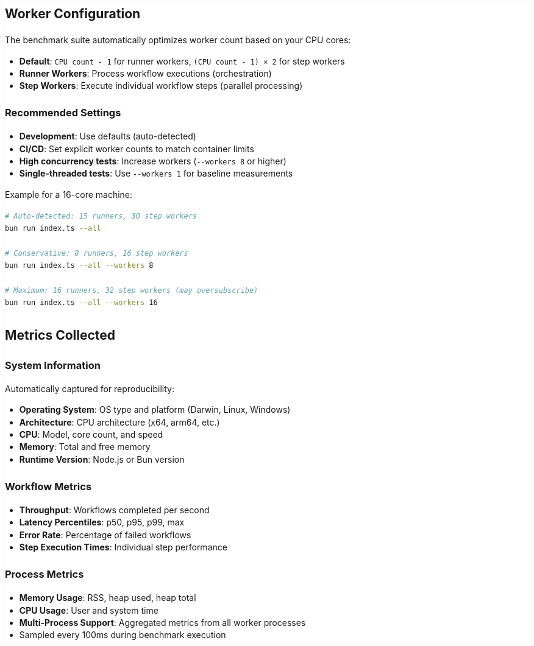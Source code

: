 ## Worker Configuration

The benchmark suite automatically optimizes worker count based on your CPU cores:

- **Default**: `CPU count - 1` for runner workers, `(CPU count - 1) × 2` for step workers
- **Runner Workers**: Process workflow executions (orchestration)
- **Step Workers**: Execute individual workflow steps (parallel processing)

### Recommended Settings

- **Development**: Use defaults (auto-detected)
- **CI/CD**: Set explicit worker counts to match container limits
- **High concurrency tests**: Increase workers (`--workers 8` or higher)
- **Single-threaded tests**: Use `--workers 1` for baseline measurements

Example for a 16-core machine:

```bash
# Auto-detected: 15 runners, 30 step workers
bun run index.ts --all

# Conservative: 8 runners, 16 step workers
bun run index.ts --all --workers 8

# Maximum: 16 runners, 32 step workers (may oversubscribe)
bun run index.ts --all --workers 16
```

## Metrics Collected

### System Information

Automatically captured for reproducibility:

- **Operating System**: OS type and platform (Darwin, Linux, Windows)
- **Architecture**: CPU architecture (x64, arm64, etc.)
- **CPU**: Model, core count, and speed
- **Memory**: Total and free memory
- **Runtime Version**: Node.js or Bun version

### Workflow Metrics

- **Throughput**: Workflows completed per second
- **Latency Percentiles**: p50, p95, p99, max
- **Error Rate**: Percentage of failed workflows
- **Step Execution Times**: Individual step performance

### Process Metrics

- **Memory Usage**: RSS, heap used, heap total
- **CPU Usage**: User and system time
- **Multi-Process Support**: Aggregated metrics from all worker processes
- Sampled every 100ms during benchmark execution
